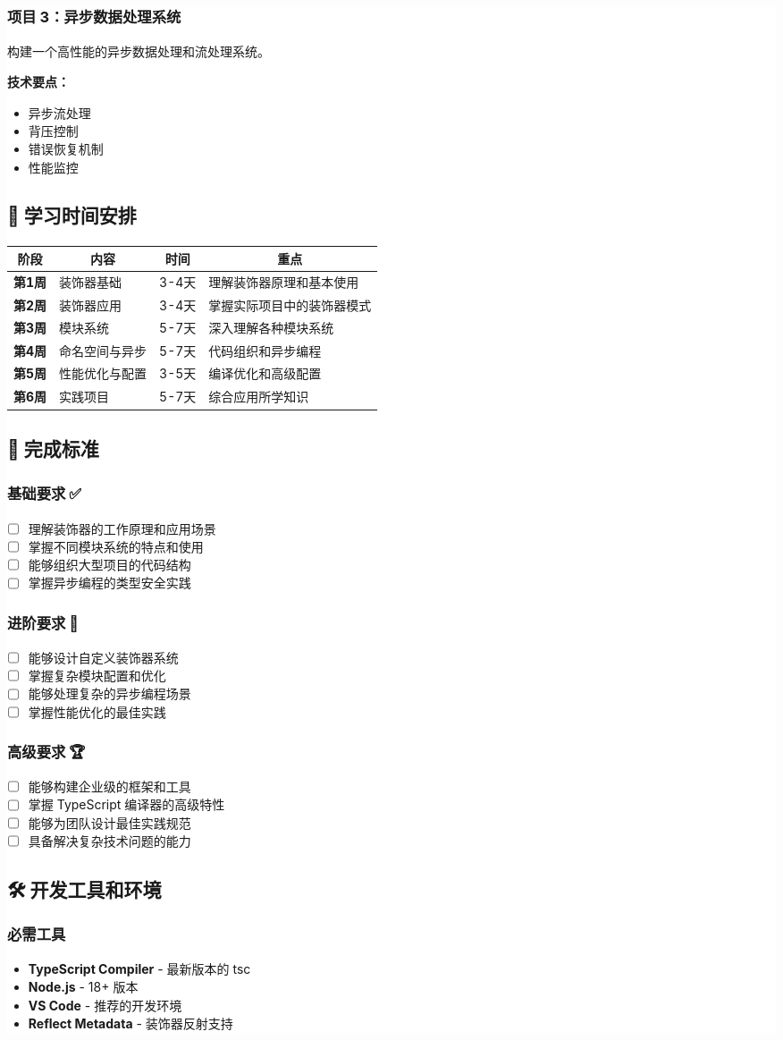 ### 项目 3：异步数据处理系统
构建一个高性能的异步数据处理和流处理系统。

**技术要点：**
- 异步流处理
- 背压控制
- 错误恢复机制
- 性能监控

## 📅 学习时间安排

| 阶段 | 内容 | 时间 | 重点 |
|------|------|------|------|
| **第1周** | 装饰器基础 | 3-4天 | 理解装饰器原理和基本使用 |
| **第2周** | 装饰器应用 | 3-4天 | 掌握实际项目中的装饰器模式 |
| **第3周** | 模块系统 | 5-7天 | 深入理解各种模块系统 |
| **第4周** | 命名空间与异步 | 5-7天 | 代码组织和异步编程 |
| **第5周** | 性能优化与配置 | 3-5天 | 编译优化和高级配置 |
| **第6周** | 实践项目 | 5-7天 | 综合应用所学知识 |

## 🎯 完成标准

### 基础要求 ✅
- [ ] 理解装饰器的工作原理和应用场景
- [ ] 掌握不同模块系统的特点和使用
- [ ] 能够组织大型项目的代码结构
- [ ] 掌握异步编程的类型安全实践

### 进阶要求 🚀
- [ ] 能够设计自定义装饰器系统
- [ ] 掌握复杂模块配置和优化
- [ ] 能够处理复杂的异步编程场景
- [ ] 掌握性能优化的最佳实践

### 高级要求 🏆
- [ ] 能够构建企业级的框架和工具
- [ ] 掌握 TypeScript 编译器的高级特性
- [ ] 能够为团队设计最佳实践规范
- [ ] 具备解决复杂技术问题的能力

## 🛠️ 开发工具和环境

### 必需工具
- **TypeScript Compiler** - 最新版本的 tsc
- **Node.js** - 18+ 版本
- **VS Code** - 推荐的开发环境
- **Reflect Metadata** - 装饰器反射支持
